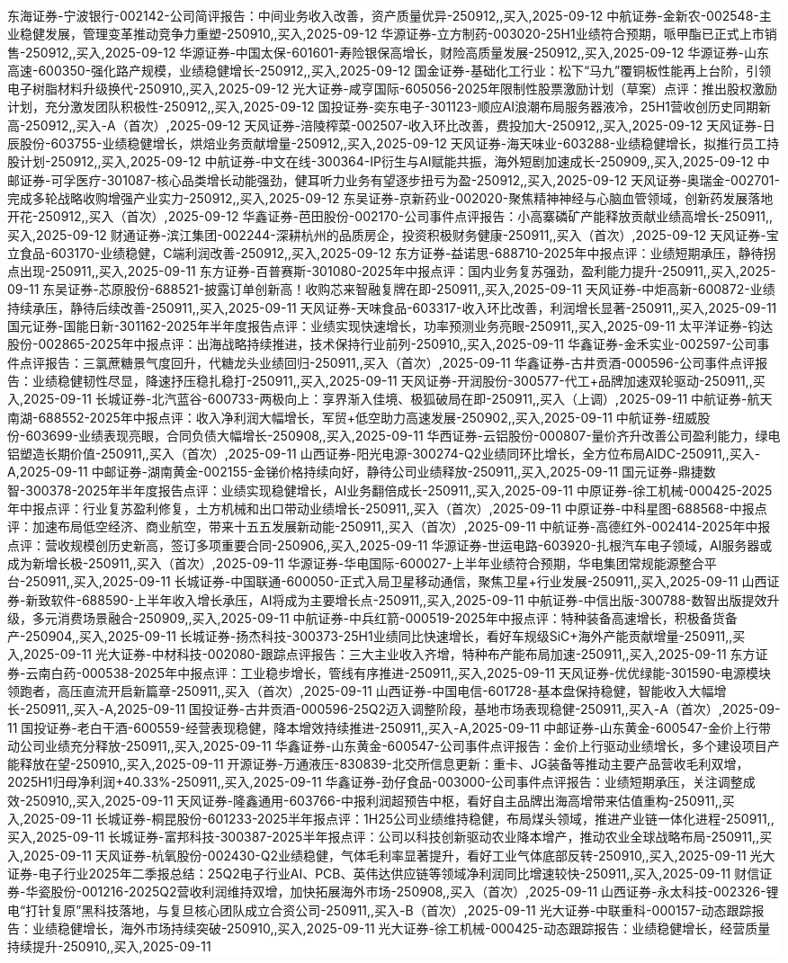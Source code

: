 东海证券-宁波银行-002142-公司简评报告：中间业务收入改善，资产质量优异-250912,,买入,2025-09-12
中航证券-金新农-002548-主业稳健发展，管理变革推动竞争力重塑-250910,,买入,2025-09-12
华源证券-立方制药-003020-25H1业绩符合预期，哌甲酯已正式上市销售-250912,,买入,2025-09-12
华源证券-中国太保-601601-寿险银保高增长，财险高质量发展-250912,,买入,2025-09-12
华源证券-山东高速-600350-强化路产规模，业绩稳健增长-250912,,买入,2025-09-12
国金证券-基础化工行业：松下“马九”覆铜板性能再上台阶，引领电子树脂材料升级换代-250910,,买入,2025-09-12
光大证券-咸亨国际-605056-2025年限制性股票激励计划（草案）点评：推出股权激励计划，充分激发团队积极性-250912,,买入,2025-09-12
国投证券-奕东电子-301123-顺应AI浪潮布局服务器液冷，25H1营收创历史同期新高-250912,,买入-A（首次）,2025-09-12
天风证券-涪陵榨菜-002507-收入环比改善，费投加大-250912,,买入,2025-09-12
天风证券-日辰股份-603755-业绩稳健增长，烘焙业务贡献增量-250912,,买入,2025-09-12
天风证券-海天味业-603288-业绩稳健增长，拟推行员工持股计划-250912,,买入,2025-09-12
中航证券-中文在线-300364-IP衍生与AI赋能共振，海外短剧加速成长-250909,,买入,2025-09-12
中邮证券-可孚医疗-301087-核心品类增长动能强劲，健耳听力业务有望逐步扭亏为盈-250912,,买入,2025-09-12
天风证券-奥瑞金-002701-完成多轮战略收购增强产业实力-250912,,买入,2025-09-12
东吴证券-京新药业-002020-聚焦精神神经与心脑血管领域，创新药发展落地开花-250912,,买入（首次）,2025-09-12
华鑫证券-芭田股份-002170-公司事件点评报告：小高寨磷矿产能释放贡献业绩高增长-250911,,买入,2025-09-12
财通证券-滨江集团-002244-深耕杭州的品质房企，投资积极财务健康-250911,,买入（首次）,2025-09-12
天风证券-宝立食品-603170-业绩稳健，C端利润改善-250912,,买入,2025-09-12
东方证券-益诺思-688710-2025年中报点评：业绩短期承压，静待拐点出现-250911,,买入,2025-09-11
东方证券-百普赛斯-301080-2025年中报点评：国内业务复苏强劲，盈利能力提升-250911,,买入,2025-09-11
东吴证券-芯原股份-688521-披露订单创新高！收购芯来智融复牌在即-250911,,买入,2025-09-11
天风证券-中炬高新-600872-业绩持续承压，静待后续改善-250911,,买入,2025-09-11
天风证券-天味食品-603317-收入环比改善，利润增长显著-250911,,买入,2025-09-11
国元证券-国能日新-301162-2025年半年度报告点评：业绩实现快速增长，功率预测业务亮眼-250911,,买入,2025-09-11
太平洋证券-钧达股份-002865-2025年中报点评：出海战略持续推进，技术保持行业前列-250910,,买入,2025-09-11
华鑫证券-金禾实业-002597-公司事件点评报告：三氯蔗糖景气度回升，代糖龙头业绩回归-250911,,买入（首次）,2025-09-11
华鑫证券-古井贡酒-000596-公司事件点评报告：业绩稳健韧性尽显，降速抒压稳扎稳打-250911,,买入,2025-09-11
天风证券-开润股份-300577-代工+品牌加速双轮驱动-250911,,买入,2025-09-11
长城证券-北汽蓝谷-600733-两极向上：享界渐入佳境、极狐破局在即-250911,,买入（上调）,2025-09-11
中航证券-航天南湖-688552-2025年中报点评：收入净利润大幅增长，军贸+低空助力高速发展-250902,,买入,2025-09-11
中航证券-纽威股份-603699-业绩表现亮眼，合同负债大幅增长-250908,,买入,2025-09-11
华西证券-云铝股份-000807-量价齐升改善公司盈利能力，绿电铝塑造长期价值-250911,,买入（首次）,2025-09-11
山西证券-阳光电源-300274-Q2业绩同环比增长，全方位布局AIDC-250911,,买入-A,2025-09-11
中邮证券-湖南黄金-002155-金锑价格持续向好，静待公司业绩释放-250911,,买入,2025-09-11
国元证券-鼎捷数智-300378-2025年半年度报告点评：业绩实现稳健增长，AI业务翻倍成长-250911,,买入,2025-09-11
中原证券-徐工机械-000425-2025年中报点评：行业复苏盈利修复，土方机械和出口带动业绩增长-250911,,买入（首次）,2025-09-11
中原证券-中科星图-688568-中报点评：加速布局低空经济、商业航空，带来十五五发展新动能-250911,,买入（首次）,2025-09-11
中航证券-高德红外-002414-2025年中报点评：营收规模创历史新高，签订多项重要合同-250906,,买入,2025-09-11
华源证券-世运电路-603920-扎根汽车电子领域，AI服务器或成为新增长极-250911,,买入（首次）,2025-09-11
华源证券-华电国际-600027-上半年业绩符合预期，华电集团常规能源整合平台-250911,,买入,2025-09-11
长城证券-中国联通-600050-正式入局卫星移动通信，聚焦卫星+行业发展-250911,,买入,2025-09-11
山西证券-新致软件-688590-上半年收入增长承压，AI将成为主要增长点-250911,,买入,2025-09-11
中航证券-中信出版-300788-数智出版提效升级，多元消费场景融合-250909,,买入,2025-09-11
中航证券-中兵红箭-000519-2025年中报点评：特种装备高速增长，积极备货备产-250904,,买入,2025-09-11
长城证券-扬杰科技-300373-25H1业绩同比快速增长，看好车规级SiC+海外产能贡献增量-250911,,买入,2025-09-11
光大证券-中材科技-002080-跟踪点评报告：三大主业收入齐增，特种布产能布局加速-250911,,买入,2025-09-11
东方证券-云南白药-000538-2025年中报点评：工业稳步增长，管线有序推进-250911,,买入,2025-09-11
天风证券-优优绿能-301590-电源模块领跑者，高压直流开启新篇章-250911,,买入（首次）,2025-09-11
山西证券-中国电信-601728-基本盘保持稳健，智能收入大幅增长-250911,,买入-A,2025-09-11
国投证券-古井贡酒-000596-25Q2迈入调整阶段，基地市场表现稳健-250911,,买入-A（首次）,2025-09-11
国投证券-老白干酒-600559-经营表现稳健，降本增效持续推进-250911,,买入-A,2025-09-11
中邮证券-山东黄金-600547-金价上行带动公司业绩充分释放-250911,,买入,2025-09-11
华鑫证券-山东黄金-600547-公司事件点评报告：金价上行驱动业绩增长，多个建设项目产能释放在望-250910,,买入,2025-09-11
开源证券-万通液压-830839-北交所信息更新：重卡、JG装备等推动主要产品营收毛利双增，2025H1归母净利润+40.33%-250911,,买入,2025-09-11
华鑫证券-劲仔食品-003000-公司事件点评报告：业绩短期承压，关注调整成效-250910,,买入,2025-09-11
天风证券-隆鑫通用-603766-中报利润超预告中枢，看好自主品牌出海高增带来估值重构-250911,,买入,2025-09-11
长城证券-桐昆股份-601233-2025半年报点评：1H25公司业绩维持稳健，布局煤头领域，推进产业链一体化进程-250911,,买入,2025-09-11
长城证券-富邦科技-300387-2025半年报点评：公司以科技创新驱动农业降本增产，推动农业全球战略布局-250911,,买入,2025-09-11
天风证券-杭氧股份-002430-Q2业绩稳健，气体毛利率显著提升，看好工业气体底部反转-250910,,买入,2025-09-11
光大证券-电子行业2025年二季报总结：25Q2电子行业AI、PCB、英伟达供应链等领域净利润同比增速较快-250911,,买入,2025-09-11
财信证券-华瓷股份-001216-2025Q2营收利润维持双增，加快拓展海外市场-250908,,买入（首次）,2025-09-11
山西证券-永太科技-002326-锂电“打针复原”黑科技落地，与复旦核心团队成立合资公司-250911,,买入-B（首次）,2025-09-11
光大证券-中联重科-000157-动态跟踪报告：业绩稳健增长，海外市场持续突破-250910,,买入,2025-09-11
光大证券-徐工机械-000425-动态跟踪报告：业绩稳健增长，经营质量持续提升-250910,,买入,2025-09-11